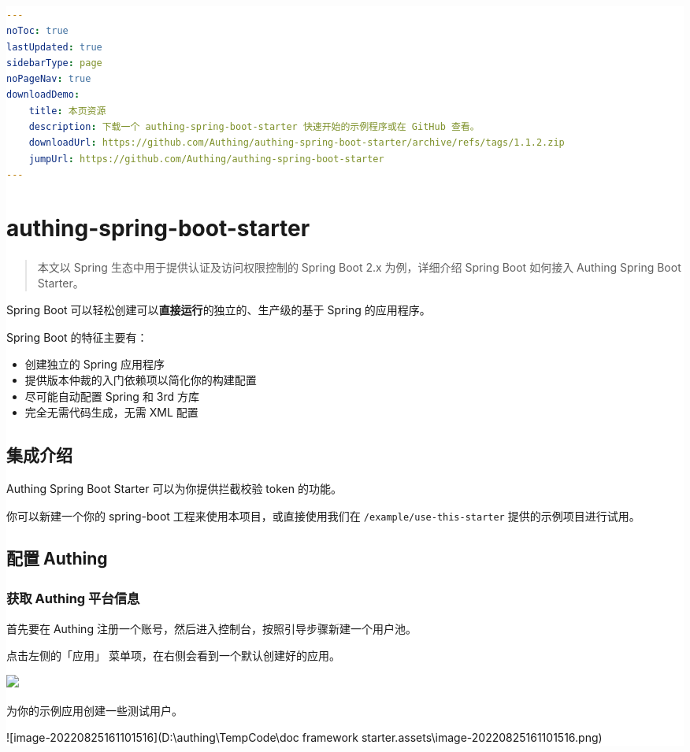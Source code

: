 ```yaml
---
noToc: true
lastUpdated: true
sidebarType: page
noPageNav: true
downloadDemo:
    title: 本页资源
    description: 下载一个 authing-spring-boot-starter 快速开始的示例程序或在 GitHub 查看。
    downloadUrl: https://github.com/Authing/authing-spring-boot-starter/archive/refs/tags/1.1.2.zip
    jumpUrl: https://github.com/Authing/authing-spring-boot-starter
---
```



# authing-spring-boot-starter


> 本文以 Spring 生态中用于提供认证及访问权限控制的 Spring Boot 2.x 为例，详细介绍 Spring Boot 如何接入 Authing Spring Boot Starter。



Spring Boot 可以轻松创建可以**直接运行**的独立的、生产级的基于 Spring 的应用程序。

Spring Boot 的特征主要有：

- 创建独立的 Spring 应用程序
- 提供版本仲裁的入门依赖项以简化你的构建配置
- 尽可能自动配置 Spring 和 3rd 方库
- 完全无需代码生成，无需 XML 配置



## 集成介绍

Authing Spring Boot Starter 可以为你提供拦截校验 token 的功能。

你可以新建一个你的 spring-boot 工程来使用本项目，或直接使用我们在 `/example/use-this-starter` 提供的示例项目进行试用。



## 配置 Authing

### 获取 Authing 平台信息

首先要在 Authing 注册一个账号，然后进入控制台，按照引导步骤新建一个用户池。

点击左侧的「应用」 菜单项，在右侧会看到一个默认创建好的应用。

![](https://cdn.authing.co/authing-docs-v2/1.3.98/assets/img/stepnew2-1.5f55fe46.png)

为你的示例应用创建一些测试用户。

![image-20220825161101516](D:\authing\TempCode\doc framework starter.assets\image-20220825161101516.png)

